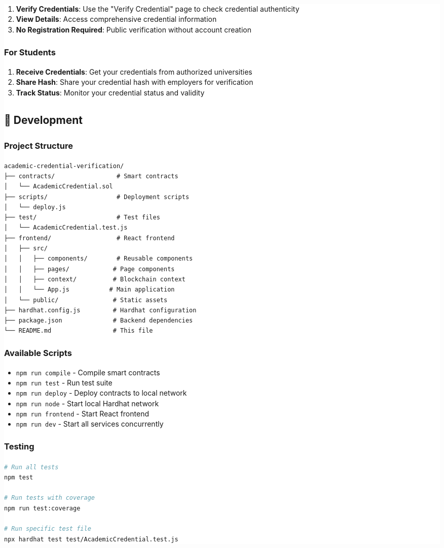 1. **Verify Credentials**: Use the "Verify Credential" page to check credential authenticity
2. **View Details**: Access comprehensive credential information
3. **No Registration Required**: Public verification without account creation

### For Students

1. **Receive Credentials**: Get your credentials from authorized universities
2. **Share Hash**: Share your credential hash with employers for verification
3. **Track Status**: Monitor your credential status and validity

## 🔧 Development

### Project Structure

```
academic-credential-verification/
├── contracts/                 # Smart contracts
│   └── AcademicCredential.sol
├── scripts/                   # Deployment scripts
│   └── deploy.js
├── test/                      # Test files
│   └── AcademicCredential.test.js
├── frontend/                  # React frontend
│   ├── src/
│   │   ├── components/        # Reusable components
│   │   ├── pages/            # Page components
│   │   ├── context/          # Blockchain context
│   │   └── App.js           # Main application
│   └── public/               # Static assets
├── hardhat.config.js         # Hardhat configuration
├── package.json              # Backend dependencies
└── README.md                 # This file
```

### Available Scripts

- `npm run compile` - Compile smart contracts
- `npm run test` - Run test suite
- `npm run deploy` - Deploy contracts to local network
- `npm run node` - Start local Hardhat network
- `npm run frontend` - Start React frontend
- `npm run dev` - Start all services concurrently

### Testing

```bash
# Run all tests
npm test

# Run tests with coverage
npm run test:coverage

# Run specific test file
npx hardhat test test/AcademicCredential.test.js
```
